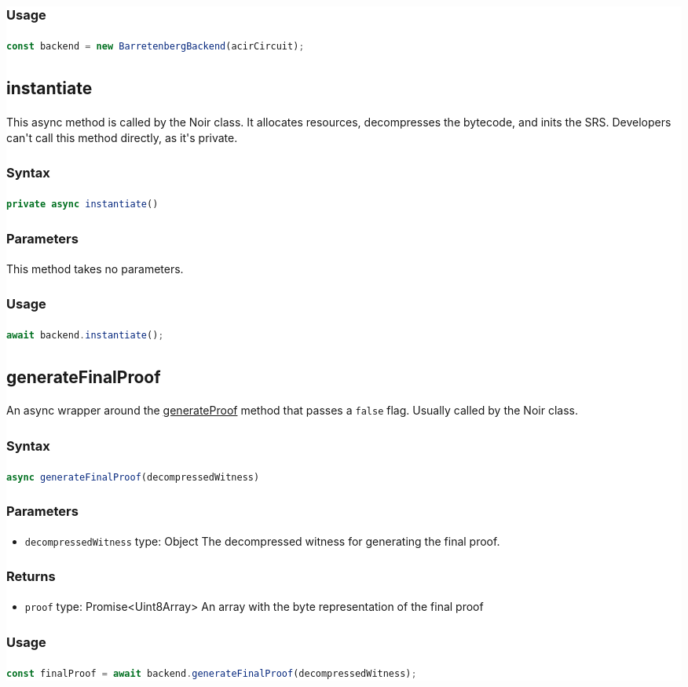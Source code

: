 ### Usage

```js
const backend = new BarretenbergBackend(acirCircuit);
```

## instantiate

This async method is called by the Noir class. It allocates resources, decompresses the bytecode, and inits the SRS. Developers can't call this method directly, as it's private.

### Syntax

```js
private async instantiate()
```

### Parameters

This method takes no parameters.

### Usage

```js
await backend.instantiate();
```

## generateFinalProof

An async wrapper around the [generateProof](#generateproof) method that passes a `false` flag. Usually called by the Noir class.

### Syntax

```js
async generateFinalProof(decompressedWitness)
```

### Parameters

- `decompressedWitness`
  type: Object
  The decompressed witness for generating the final proof.

### Returns

- `proof`
  type: Promise\<Uint8Array\>
  An array with the byte representation of the final proof

### Usage

```js
const finalProof = await backend.generateFinalProof(decompressedWitness);
```
